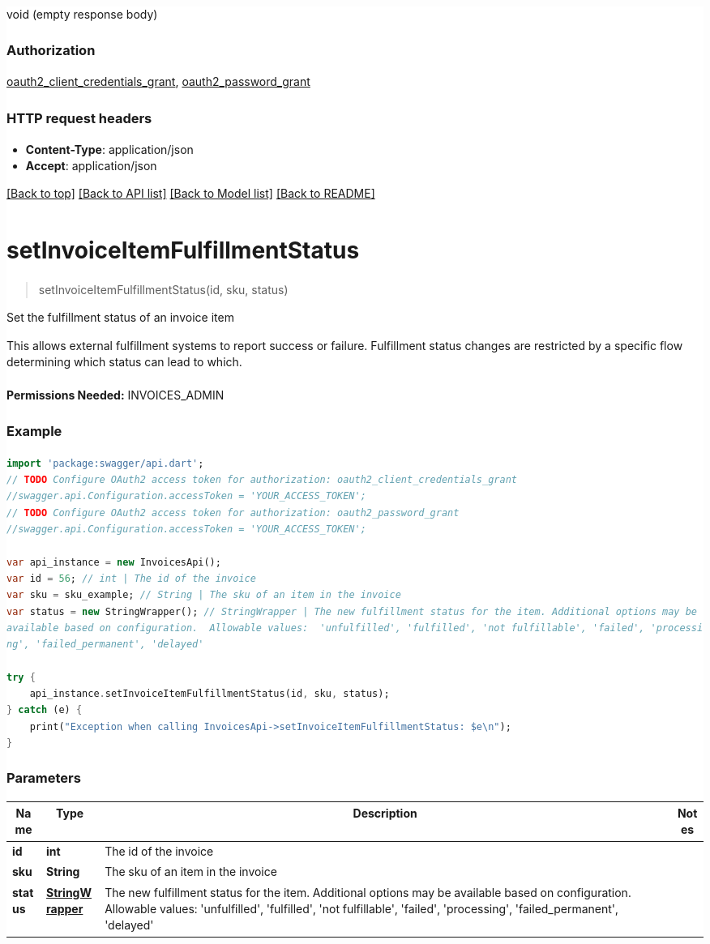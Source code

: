 void (empty response body)

### Authorization

[oauth2_client_credentials_grant](../README.md#oauth2_client_credentials_grant), [oauth2_password_grant](../README.md#oauth2_password_grant)

### HTTP request headers

 - **Content-Type**: application/json
 - **Accept**: application/json

[[Back to top]](#) [[Back to API list]](../README.md#documentation-for-api-endpoints) [[Back to Model list]](../README.md#documentation-for-models) [[Back to README]](../README.md)

# **setInvoiceItemFulfillmentStatus**
> setInvoiceItemFulfillmentStatus(id, sku, status)

Set the fulfillment status of an invoice item

This allows external fulfillment systems to report success or failure. Fulfillment status changes are restricted by a specific flow determining which status can lead to which. <br><br><b>Permissions Needed:</b> INVOICES_ADMIN

### Example 
```dart
import 'package:swagger/api.dart';
// TODO Configure OAuth2 access token for authorization: oauth2_client_credentials_grant
//swagger.api.Configuration.accessToken = 'YOUR_ACCESS_TOKEN';
// TODO Configure OAuth2 access token for authorization: oauth2_password_grant
//swagger.api.Configuration.accessToken = 'YOUR_ACCESS_TOKEN';

var api_instance = new InvoicesApi();
var id = 56; // int | The id of the invoice
var sku = sku_example; // String | The sku of an item in the invoice
var status = new StringWrapper(); // StringWrapper | The new fulfillment status for the item. Additional options may be available based on configuration.  Allowable values:  'unfulfilled', 'fulfilled', 'not fulfillable', 'failed', 'processing', 'failed_permanent', 'delayed'

try { 
    api_instance.setInvoiceItemFulfillmentStatus(id, sku, status);
} catch (e) {
    print("Exception when calling InvoicesApi->setInvoiceItemFulfillmentStatus: $e\n");
}
```

### Parameters

Name | Type | Description  | Notes
------------- | ------------- | ------------- | -------------
 **id** | **int**| The id of the invoice | 
 **sku** | **String**| The sku of an item in the invoice | 
 **status** | [**StringWrapper**](StringWrapper.md)| The new fulfillment status for the item. Additional options may be available based on configuration.  Allowable values:  &#39;unfulfilled&#39;, &#39;fulfilled&#39;, &#39;not fulfillable&#39;, &#39;failed&#39;, &#39;processing&#39;, &#39;failed_permanent&#39;, &#39;delayed&#39; | 
